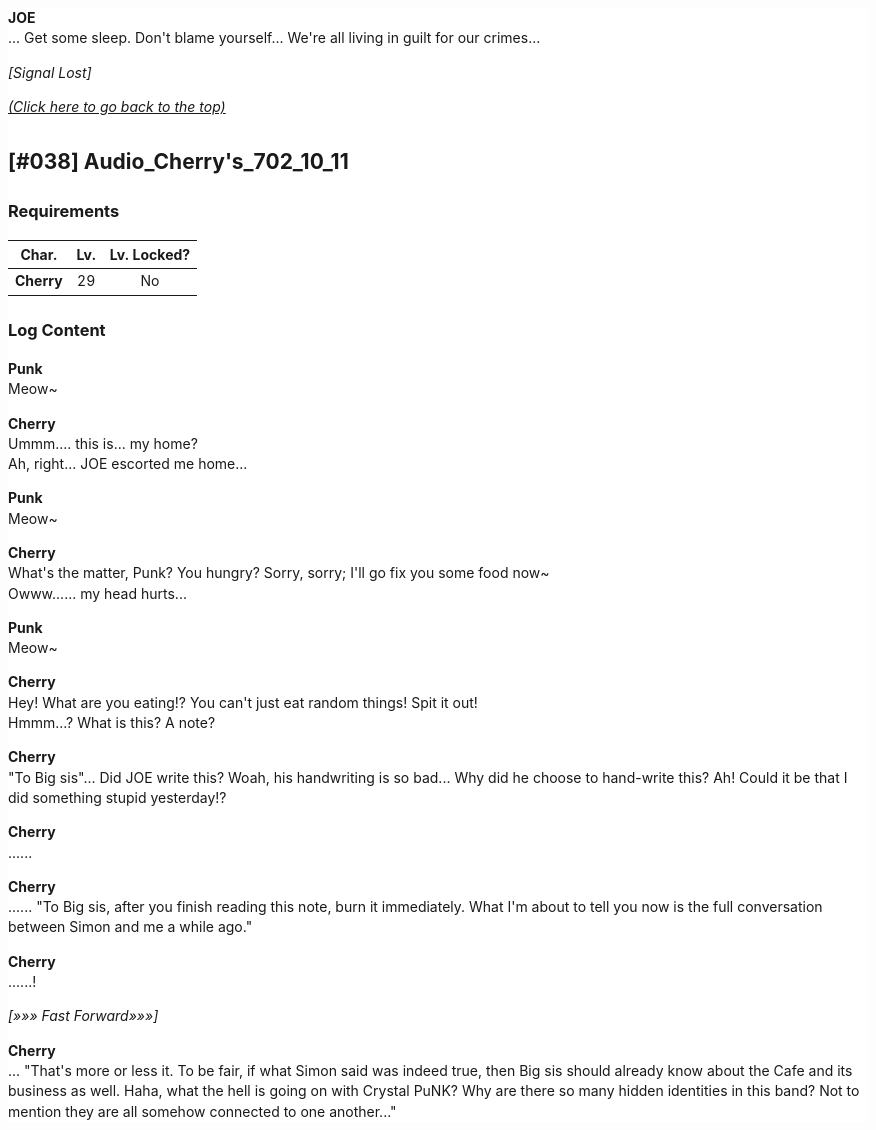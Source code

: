 **JOE**<br>
... Get some sleep. Don't blame yourself... We're all living in guilt for our crimes...

_\[Signal Lost\]_

[*(Click here to go back to the top)*](#toc)

## <a id="chos038"></a>\[#038\] Audio\_Cherry's\_702\_10\_11
### Requirements
|  Char.   |Lv.|Lv. Locked?|
|----------|:-:|:---------:|
|**Cherry**|29 |    No     |

### Log Content
**Punk**<br>
Meow\~

**Cherry**<br>
Ummm.... this is... my home?<br>
Ah, right... JOE escorted me home...

**Punk**<br>
Meow\~

**Cherry**<br>
What's the matter, Punk? You hungry? Sorry, sorry; I'll go fix you some food now\~<br>
Owww...... my head hurts...

**Punk**<br>
Meow\~

**Cherry**<br>
Hey! What are you eating!? You can't just eat random things! Spit it out!<br>
Hmmm...? What is this? A note?

**Cherry**<br>
"To Big sis"... Did JOE write this? Woah, his handwriting is so bad... Why did he choose to hand\-write this? Ah! Could it be that I did something stupid yesterday!?

**Cherry**<br>
......

**Cherry**<br>
...... "To Big sis, after you finish reading this note, burn it immediately. What I'm about to tell you now is the full conversation between Simon and me a while ago."

**Cherry**<br>
......!

_\[»»» Fast Forward»»»\]_

**Cherry**<br>
... "That's more or less it. To be fair, if what Simon said was indeed true, then Big sis should already know about the Cafe and its business as well. Haha, what the hell is going on with Crystal PuNK? Why are there so many hidden identities in this band? Not to mention they are all somehow connected to one another..."

